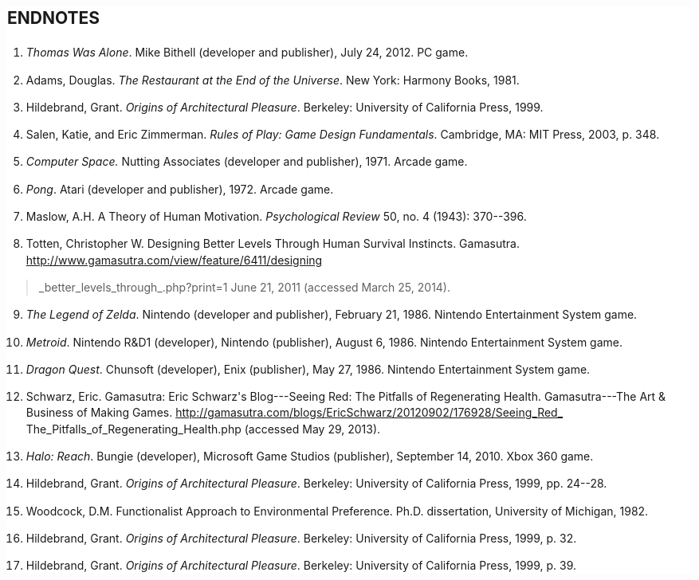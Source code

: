## ENDNOTES

1.  *Thomas Was Alone*. Mike Bithell (developer and publisher), July
    24, 2012. PC game.

2.  Adams, Douglas. *The Restaurant at the End of the Universe*. New
    York: Harmony Books, 1981.

3.  Hildebrand, Grant. *Origins of Architectural Pleasure*. Berkeley:
    University of California Press, 1999.

4.  Salen, Katie, and Eric Zimmerman. *Rules of Play: Game Design
    Fundamentals*. Cambridge, MA: MIT Press, 2003, p. 348.

5.  *Computer Space.* Nutting Associates (developer and
    publisher), 1971. Arcade game.

6.  *Pong*. Atari (developer and publisher), 1972. Arcade game.

7.  Maslow, A.H. A Theory of Human Motivation. *Psychological Review*
    50, no. 4 (1943): 370--396.

8.  Totten, Christopher W. Designing Better Levels Through Human
    Survival Instincts. Gamasutra.
    <http://www.gamasutra.com/view/feature/6411/designing>

> \_better_levels_through\_.php?print=1 June 21, 2011 (accessed March
> 25, 2014).

9.  *The Legend of Zelda*. Nintendo (developer and publisher), February
    21, 1986. Nintendo Entertainment System game.

10. *Metroid*. Nintendo R&D1 (developer), Nintendo (publisher), August
    6, 1986. Nintendo Entertainment System game.

11. *Dragon Quest*. Chunsoft (developer), Enix (publisher), May
    27, 1986. Nintendo Entertainment System game.

12. Schwarz, Eric. Gamasutra: Eric Schwarz's Blog---Seeing Red: The
    Pitfalls of Regenerating Health. Gamasutra---The Art & Business of
    Making Games.
    <http://gamasutra.com/blogs/EricSchwarz/20120902/176928/Seeing_Red_>
    The_Pitfalls_of_Regenerating_Health.php (accessed May 29, 2013).

13. *Halo: Reach*. Bungie (developer), Microsoft Game Studios
    (publisher), September 14, 2010. Xbox 360 game.

14. Hildebrand, Grant. *Origins of Architectural Pleasure*. Berkeley:
    University of California Press, 1999, pp. 24--28.

15. Woodcock, D.M. Functionalist Approach to Environmental Preference.
    Ph.D. dissertation, University of Michigan, 1982.

16. Hildebrand, Grant. *Origins of Architectural Pleasure*. Berkeley:
    University of California Press, 1999, p. 32.

17. Hildebrand, Grant. *Origins of Architectural Pleasure*. Berkeley:
    University of California Press, 1999, p. 39.
